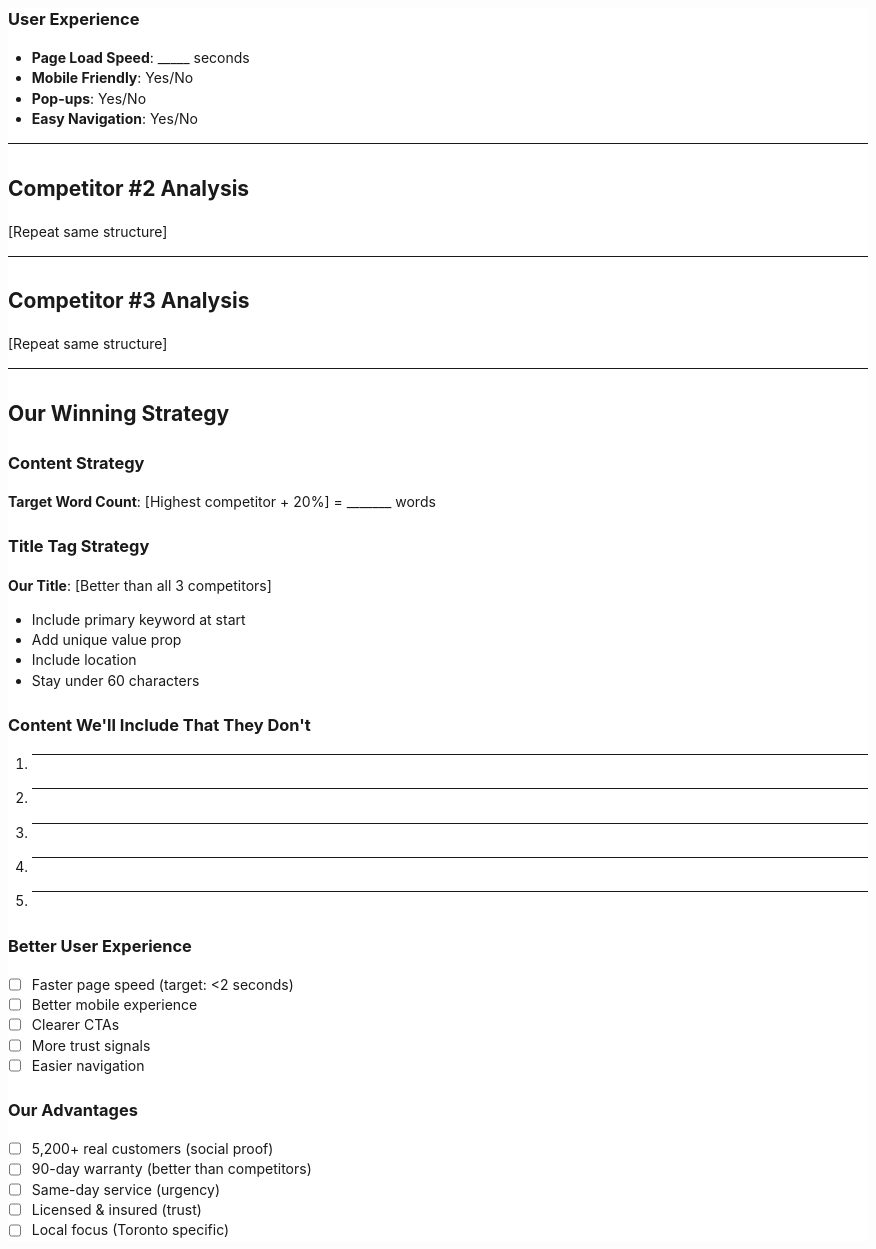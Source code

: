 ### User Experience
- **Page Load Speed**: _____ seconds
- **Mobile Friendly**: Yes/No
- **Pop-ups**: Yes/No
- **Easy Navigation**: Yes/No

---

## Competitor #2 Analysis
[Repeat same structure]

---

## Competitor #3 Analysis
[Repeat same structure]

---

## Our Winning Strategy

### Content Strategy
**Target Word Count**: [Highest competitor + 20%] = _______ words

### Title Tag Strategy
**Our Title**: [Better than all 3 competitors]
- Include primary keyword at start
- Add unique value prop
- Include location
- Stay under 60 characters

### Content We'll Include That They Don't
1. ________________________________
2. ________________________________
3. ________________________________
4. ________________________________
5. ________________________________

### Better User Experience
- [ ] Faster page speed (target: <2 seconds)
- [ ] Better mobile experience
- [ ] Clearer CTAs
- [ ] More trust signals
- [ ] Easier navigation

### Our Advantages
- [ ] 5,200+ real customers (social proof)
- [ ] 90-day warranty (better than competitors)
- [ ] Same-day service (urgency)
- [ ] Licensed & insured (trust)
- [ ] Local focus (Toronto specific)
